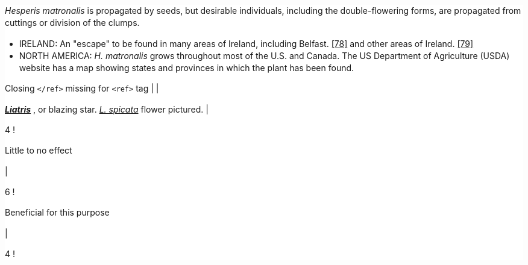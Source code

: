 
*Hesperis matronalis* 
 is propagated by seeds, but desirable individuals, including the double-flowering forms, are propagated from cuttings or division of the clumps.
 * IRELAND: An "escape" to be found in many areas of Ireland, including Belfast.
 [[78]](#cite_note-78)
 and other areas of Ireland.
 [[79]](#cite_note-79)
* NORTH AMERICA:
 *H. matronalis* 
 grows throughout most of the U.S. and Canada. The US Department of Agriculture (USDA) website has a map showing states and provinces in which the plant has been found.
 
 Closing
 `</ref>` 
 missing for
 `<ref>` 
 tag
 |
| 





***[Liatris](/w/index.php?title=Wildlife_Gardening/Taxon/Liatris&action=edit&redlink=1 "Wildlife Gardening/Taxon/Liatris (does not exist)")***
 , or blazing star.
 *[L. spicata](/w/index.php?title=Wildlife_Gardening/Taxon/Liatris_spicata&action=edit&redlink=1 "Wildlife Gardening/Taxon/Liatris spicata (does not exist)")*
 flower pictured.
  | 

 4 !
 



Little to no effect



 | 

 6 !
 



Beneficial for this purpose



 | 

 4 !
 


